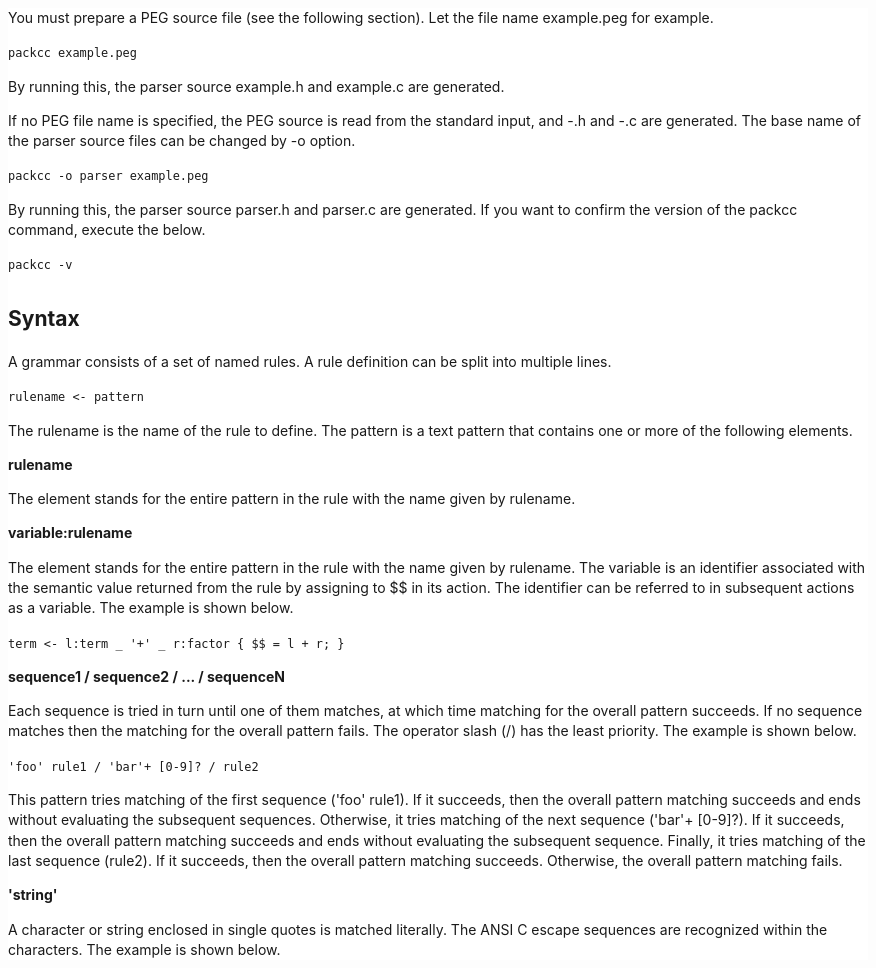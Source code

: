 You must prepare a PEG source file (see the following section). Let the file name example.peg for example.

    packcc example.peg

By running this, the parser source example.h and example.c are generated.

If no PEG file name is specified, the PEG source is read from the standard input, and -.h and -.c are generated.
The base name of the parser source files can be changed by -o option.

    packcc -o parser example.peg

By running this, the parser source parser.h and parser.c are generated.
If you want to confirm the version of the packcc command, execute the below.

    packcc -v

Syntax
------
A grammar consists of a set of named rules. A rule definition can be split into multiple lines.

    rulename <- pattern

The rulename is the name of the rule to define. The pattern is a text pattern that contains one or more of the following elements.

**rulename**

The element stands for the entire pattern in the rule with the name given by rulename.

**variable:rulename**

The element stands for the entire pattern in the rule with the name given by rulename. The variable is an identifier associated with the semantic value returned from the rule by assigning to $$ in its action. The identifier can be referred to in subsequent actions as a variable. The example is shown below.

    term <- l:term _ '+' _ r:factor { $$ = l + r; }

**sequence1 / sequence2 / ... / sequenceN**

Each sequence is tried in turn until one of them matches, at which time matching for the overall pattern succeeds. If no sequence matches then the matching for the overall pattern fails. The operator slash (/) has the least priority. The example is shown below.

    'foo' rule1 / 'bar'+ [0-9]? / rule2

This pattern tries matching of the first sequence ('foo' rule1). If it succeeds, then the overall pattern matching succeeds and ends without evaluating the subsequent sequences. Otherwise, it tries matching of the next sequence ('bar'+ [0-9]?). If it succeeds, then the overall pattern matching succeeds and ends without evaluating the subsequent sequence. Finally, it tries matching of the last sequence (rule2). If it succeeds, then the overall pattern matching succeeds. Otherwise, the overall pattern matching fails.

**'string'**

A character or string enclosed in single quotes is matched literally. The ANSI C escape sequences are recognized within the characters. The example is shown below.
